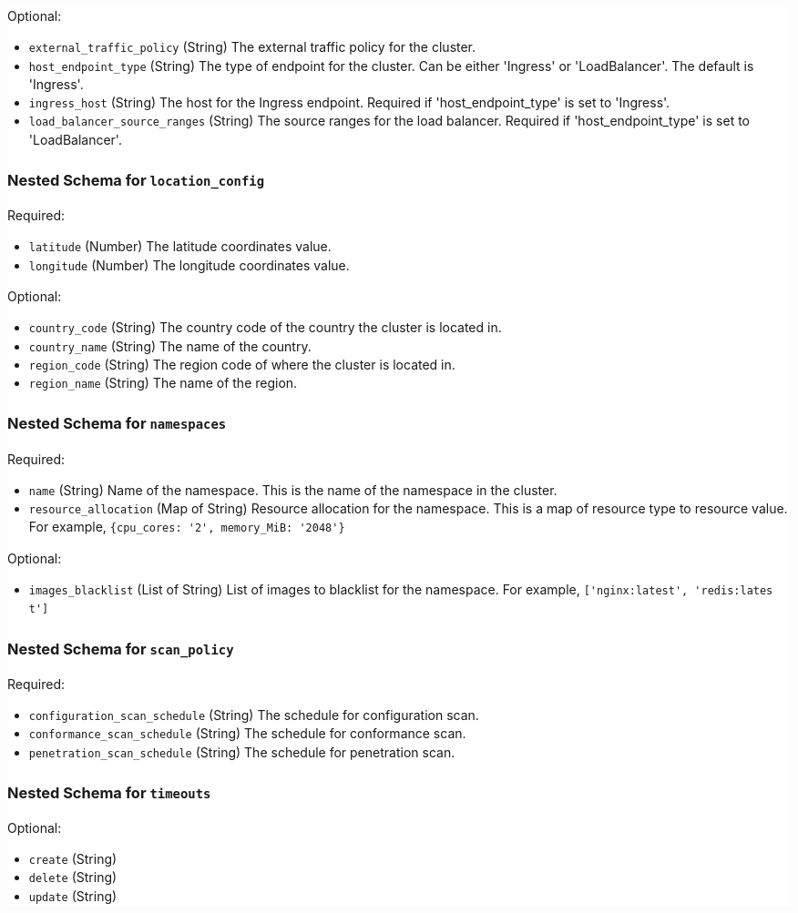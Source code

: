 Optional:

- `external_traffic_policy` (String) The external traffic policy for the cluster.
- `host_endpoint_type` (String) The type of endpoint for the cluster. Can be either 'Ingress' or 'LoadBalancer'. The default is 'Ingress'.
- `ingress_host` (String) The host for the Ingress endpoint. Required if 'host_endpoint_type' is set to 'Ingress'.
- `load_balancer_source_ranges` (String) The source ranges for the load balancer. Required if 'host_endpoint_type' is set to 'LoadBalancer'.


<a id="nestedblock--location_config"></a>
### Nested Schema for `location_config`

Required:

- `latitude` (Number) The latitude coordinates value.
- `longitude` (Number) The longitude coordinates value.

Optional:

- `country_code` (String) The country code of the country the cluster is located in.
- `country_name` (String) The name of the country.
- `region_code` (String) The region code of where the cluster is located in.
- `region_name` (String) The name of the region.


<a id="nestedblock--namespaces"></a>
### Nested Schema for `namespaces`

Required:

- `name` (String) Name of the namespace. This is the name of the namespace in the cluster.
- `resource_allocation` (Map of String) Resource allocation for the namespace. This is a map of resource type to resource value. For example, `{cpu_cores: '2', memory_MiB: '2048'}`

Optional:

- `images_blacklist` (List of String) List of images to blacklist for the namespace. For example, `['nginx:latest', 'redis:latest']`


<a id="nestedblock--scan_policy"></a>
### Nested Schema for `scan_policy`

Required:

- `configuration_scan_schedule` (String) The schedule for configuration scan.
- `conformance_scan_schedule` (String) The schedule for conformance scan.
- `penetration_scan_schedule` (String) The schedule for penetration scan.


<a id="nestedblock--timeouts"></a>
### Nested Schema for `timeouts`

Optional:

- `create` (String)
- `delete` (String)
- `update` (String)


